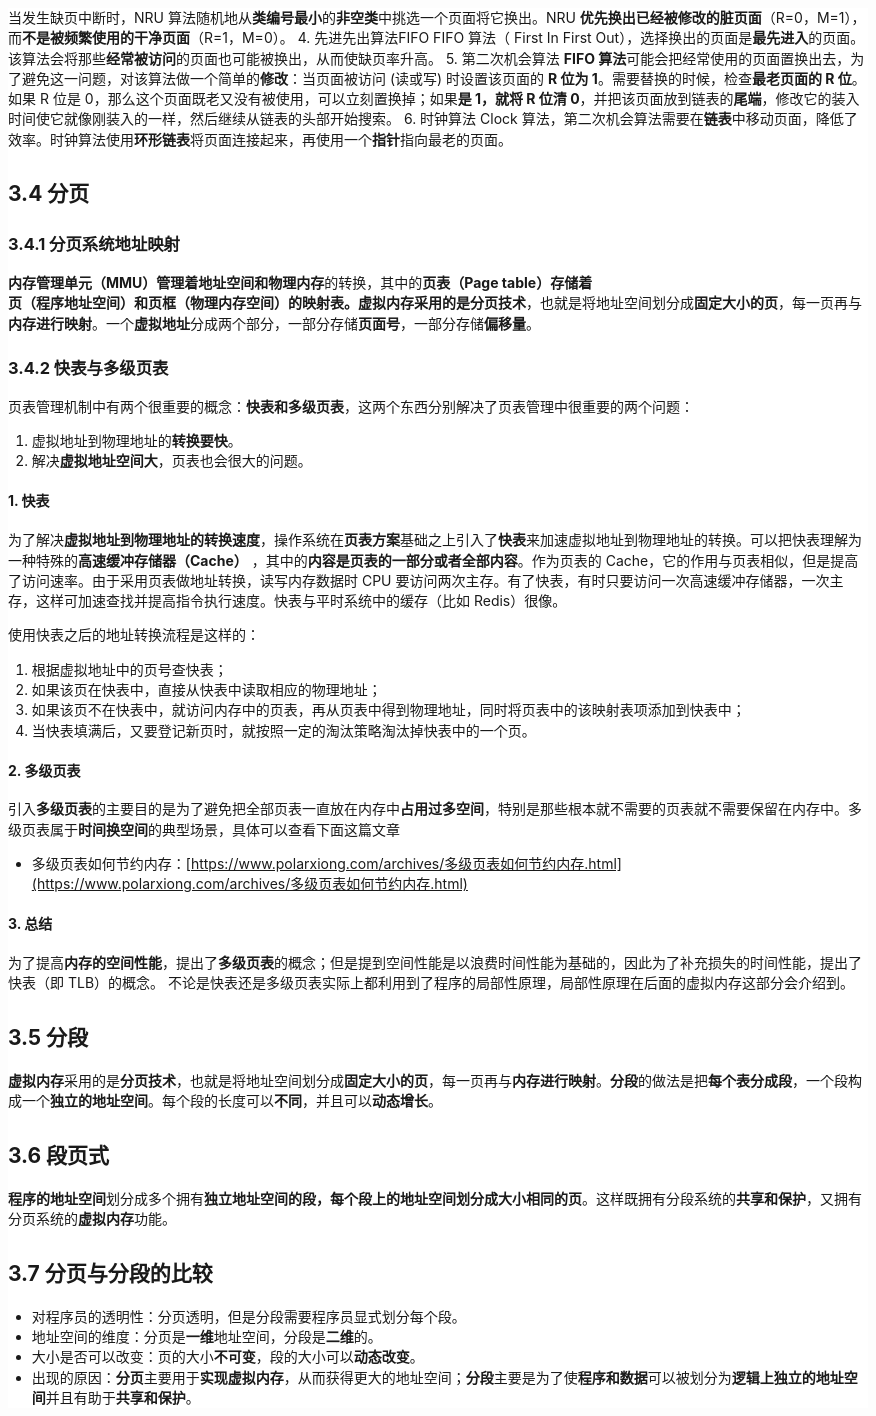 当发生缺页中断时，NRU 算法随机地从**类编号最小**的**非空类**中挑选一个页面将它换出。NRU **优先换出已经被修改的脏页面**（R=0，M=1），而**不是被频繁使用的干净页面**（R=1，M=0）。
4. 先进先出算法FIFO
FIFO 算法（ First In First Out），选择换出的页面是**最先进入**的页面。该算法会将那些**经常被访问**的页面也可能被换出，从而使缺页率升高。
5. 第二次机会算法
**FIFO 算法**可能会把经常使用的页面置换出去，为了避免这一问题，对该算法做一个简单的**修改**：当页面被访问 (读或写) 时设置该页面的 **R 位为 1**。需要替换的时候，检查**最老页面的 R 位**。如果 R 位是 0，那么这个页面既老又没有被使用，可以立刻置换掉；如果**是 1，就将 R 位清 0**，并把该页面放到链表的**尾端**，修改它的装入时间使它就像刚装入的一样，然后继续从链表的头部开始搜索。
6. 时钟算法
Clock 算法，第二次机会算法需要在**链表**中移动页面，降低了效率。时钟算法使用**环形链表**将页面连接起来，再使用一个**指针**指向最老的页面。

## 3.4 分页
### 3.4.1 分页系统地址映射
**内存管理单元（MMU）**管理着**地址空间和物理内存**的转换，其中的**页表（Page table）**存储着**页（程序地址空间）和页框（物理内存空间）**的映射表。**虚拟内存**采用的是**分页技术**，也就是将地址空间划分成**固定大小的页**，每一页再与**内存进行映射**。一个**虚拟地址**分成两个部分，一部分存储**页面号**，一部分存储**偏移量**。
### 3.4.2 快表与多级页表
页表管理机制中有两个很重要的概念：**快表和多级页表**，这两个东西分别解决了页表管理中很重要的两个问题：
1. 虚拟地址到物理地址的**转换要快**。
2. 解决**虚拟地址空间大**，页表也会很大的问题。

#### 1. 快表
为了解决**虚拟地址到物理地址的转换速度**，操作系统在**页表方案**基础之上引入了**快表**来加速虚拟地址到物理地址的转换。可以把快表理解为一种特殊的**高速缓冲存储器（Cache）** ，其中的**内容是页表的一部分或者全部内容**。作为页表的 Cache，它的作用与页表相似，但是提高了访问速率。由于采用页表做地址转换，读写内存数据时 CPU 要访问两次主存。有了快表，有时只要访问一次高速缓冲存储器，一次主存，这样可加速查找并提高指令执行速度。快表与平时系统中的缓存（比如 Redis）很像。

使用快表之后的地址转换流程是这样的：
1. 根据虚拟地址中的页号查快表；
2. 如果该页在快表中，直接从快表中读取相应的物理地址；
3. 如果该页不在快表中，就访问内存中的页表，再从页表中得到物理地址，同时将页表中的该映射表项添加到快表中；
4. 当快表填满后，又要登记新页时，就按照一定的淘汰策略淘汰掉快表中的一个页。

#### 2. 多级页表
引入**多级页表**的主要目的是为了避免把全部页表一直放在内存中**占用过多空间**，特别是那些根本就不需要的页表就不需要保留在内存中。多级页表属于**时间换空间**的典型场景，具体可以查看下面这篇文章
- 多级页表如何节约内存：[https://www.polarxiong.com/archives/多级页表如何节约内存.html](https://www.polarxiong.com/archives/多级页表如何节约内存.html)

#### 3. 总结
为了提高**内存的空间性能**，提出了**多级页表**的概念；但是提到空间性能是以浪费时间性能为基础的，因此为了补充损失的时间性能，提出了快表（即 TLB）的概念。 不论是快表还是多级页表实际上都利用到了程序的局部性原理，局部性原理在后面的虚拟内存这部分会介绍到。

## 3.5 分段
**虚拟内存**采用的是**分页技术**，也就是将地址空间划分成**固定大小的页**，每一页再与**内存进行映射**。**分段**的做法是把**每个表分成段**，一个段构成一个**独立的地址空间**。每个段的长度可以**不同**，并且可以**动态增长**。

## 3.6 段页式
**程序的地址空间**划分成多个拥有**独立地址空间的段，**每个**段上的地址空间划分成大小相同的页**。这样既拥有分段系统的**共享和保护**，又拥有分页系统的**虚拟内存**功能。

## 3.7 分页与分段的比较
- 对程序员的透明性：分页透明，但是分段需要程序员显式划分每个段。
- 地址空间的维度：分页是**一维**地址空间，分段是**二维**的。
- 大小是否可以改变：页的大小**不可变**，段的大小可以**动态改变**。
- 出现的原因：**分页**主要用于**实现虚拟内存**，从而获得更大的地址空间；**分段**主要是为了使**程序和数据**可以被划分为**逻辑上独立的地址空间**并且有助于**共享和保护**。
